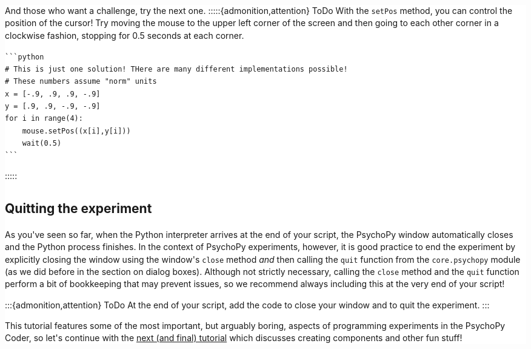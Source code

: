 And those who want a challenge, try the next one.
:::::{admonition,attention} ToDo
With the `setPos` method, you can control the position of the cursor! Try moving the mouse to the upper left corner of the screen and then going to each other corner in a clockwise fashion, stopping for 0.5 seconds at each corner.

````{dropdown} Click here to show the solution (but try it yourself first!)
```python
# This is just one solution! THere are many different implementations possible!
# These numbers assume "norm" units
x = [-.9, .9, .9, -.9]
y = [.9, .9, -.9, -.9]
for i in range(4):
    mouse.setPos((x[i],y[i]))
    wait(0.5)
```
````
:::::

## Quitting the experiment
As you've seen so far, when the Python interpreter arrives at the end of your script, the PsychoPy window automatically closes and the Python process finishes. In the context of PsychoPy experiments, however, it is good practice to end the experiment by explicitly closing the window using the window's `close` method *and* then calling the `quit` function from the `core.psychopy` module (as we did before in the section on dialog boxes). Although not strictly necessary, calling the `close` method and the `quit` function perform a bit of bookkeeping that may prevent issues, so we recommend always including this at the very end of your script!

:::{admonition,attention} ToDo
At the end of your script, add the code to close your window and to quit the experiment. :::

This tutorial features some of the most important, but arguably boring, aspects of programming experiments in the PsychoPy Coder, so let's continue with the [next (and final) tutorial](psychopy_coder_part2.md) which discusses creating components and other fun stuff!